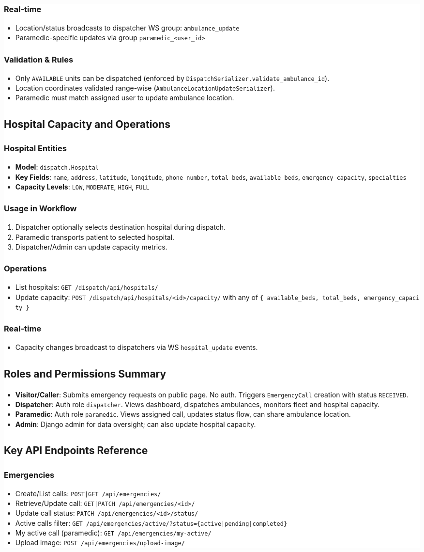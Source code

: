 ### Real-time
- Location/status broadcasts to dispatcher WS group: `ambulance_update`
- Paramedic-specific updates via group `paramedic_<user_id>`

### Validation & Rules
- Only `AVAILABLE` units can be dispatched (enforced by `DispatchSerializer.validate_ambulance_id`).
- Location coordinates validated range-wise (`AmbulanceLocationUpdateSerializer`).
- Paramedic must match assigned user to update ambulance location.


## Hospital Capacity and Operations

### Hospital Entities
- **Model**: `dispatch.Hospital`
- **Key Fields**: `name`, `address`, `latitude`, `longitude`, `phone_number`, `total_beds`, `available_beds`, `emergency_capacity`, `specialties`
- **Capacity Levels**: `LOW`, `MODERATE`, `HIGH`, `FULL`

### Usage in Workflow
1. Dispatcher optionally selects destination hospital during dispatch.
2. Paramedic transports patient to selected hospital.
3. Dispatcher/Admin can update capacity metrics.

### Operations
- List hospitals: `GET /dispatch/api/hospitals/`
- Update capacity: `POST /dispatch/api/hospitals/<id>/capacity/` with any of `{ available_beds, total_beds, emergency_capacity }`

### Real-time
- Capacity changes broadcast to dispatchers via WS `hospital_update` events.


## Roles and Permissions Summary

- **Visitor/Caller**: Submits emergency requests on public page. No auth. Triggers `EmergencyCall` creation with status `RECEIVED`.
- **Dispatcher**: Auth role `dispatcher`. Views dashboard, dispatches ambulances, monitors fleet and hospital capacity.
- **Paramedic**: Auth role `paramedic`. Views assigned call, updates status flow, can share ambulance location.
- **Admin**: Django admin for data oversight; can also update hospital capacity.


## Key API Endpoints Reference

### Emergencies
- Create/List calls: `POST|GET /api/emergencies/`
- Retrieve/Update call: `GET|PATCH /api/emergencies/<id>/`
- Update call status: `PATCH /api/emergencies/<id>/status/`
- Active calls filter: `GET /api/emergencies/active/?status={active|pending|completed}`
- My active call (paramedic): `GET /api/emergencies/my-active/`
- Upload image: `POST /api/emergencies/upload-image/`
